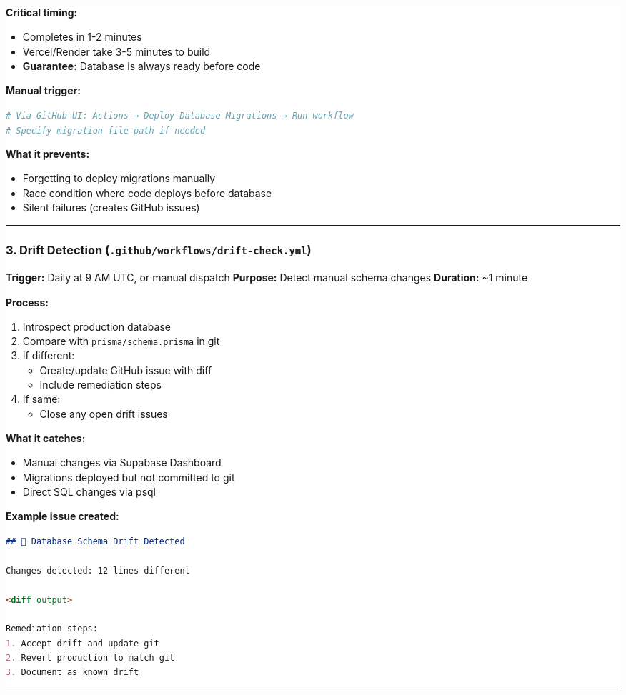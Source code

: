 **Critical timing:**
- Completes in 1-2 minutes
- Vercel/Render take 3-5 minutes to build
- **Guarantee:** Database is always ready before code

**Manual trigger:**
```bash
# Via GitHub UI: Actions → Deploy Database Migrations → Run workflow
# Specify migration file path if needed
```

**What it prevents:**
- Forgetting to deploy migrations manually
- Race condition where code deploys before database
- Silent failures (creates GitHub issues)

---

### 3. Drift Detection (`.github/workflows/drift-check.yml`)

**Trigger:** Daily at 9 AM UTC, or manual dispatch
**Purpose:** Detect manual schema changes
**Duration:** ~1 minute

**Process:**
1. Introspect production database
2. Compare with `prisma/schema.prisma` in git
3. If different:
   - Create/update GitHub issue with diff
   - Include remediation steps
4. If same:
   - Close any open drift issues

**What it catches:**
- Manual changes via Supabase Dashboard
- Migrations deployed but not committed to git
- Direct SQL changes via psql

**Example issue created:**
```markdown
## 🚨 Database Schema Drift Detected

Changes detected: 12 lines different

<diff output>

Remediation steps:
1. Accept drift and update git
2. Revert production to match git
3. Document as known drift
```

---
